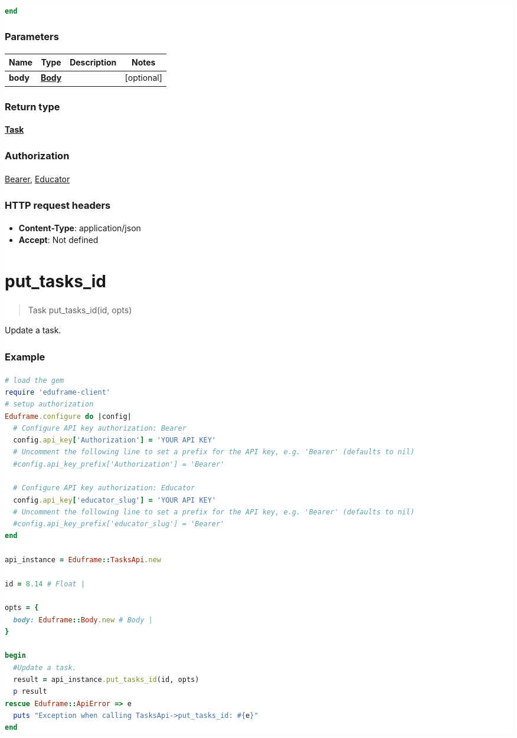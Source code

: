 ```ruby
end
```

### Parameters

Name | Type | Description  | Notes
------------- | ------------- | ------------- | -------------
 **body** | [**Body**](.md)|  | [optional] 

### Return type

[**Task**](Task.md)

### Authorization

[Bearer](../README.md#Bearer), [Educator](../README.md#Educator)

### HTTP request headers

 - **Content-Type**: application/json
 - **Accept**: Not defined



# **put_tasks_id**
> Task put_tasks_id(id, opts)

Update a task.



### Example
```ruby
# load the gem
require 'eduframe-client'
# setup authorization
Eduframe.configure do |config|
  # Configure API key authorization: Bearer
  config.api_key['Authorization'] = 'YOUR API KEY'
  # Uncomment the following line to set a prefix for the API key, e.g. 'Bearer' (defaults to nil)
  #config.api_key_prefix['Authorization'] = 'Bearer'

  # Configure API key authorization: Educator
  config.api_key['educator_slug'] = 'YOUR API KEY'
  # Uncomment the following line to set a prefix for the API key, e.g. 'Bearer' (defaults to nil)
  #config.api_key_prefix['educator_slug'] = 'Bearer'
end

api_instance = Eduframe::TasksApi.new

id = 8.14 # Float | 

opts = { 
  body: Eduframe::Body.new # Body | 
}

begin
  #Update a task.
  result = api_instance.put_tasks_id(id, opts)
  p result
rescue Eduframe::ApiError => e
  puts "Exception when calling TasksApi->put_tasks_id: #{e}"
end
```

